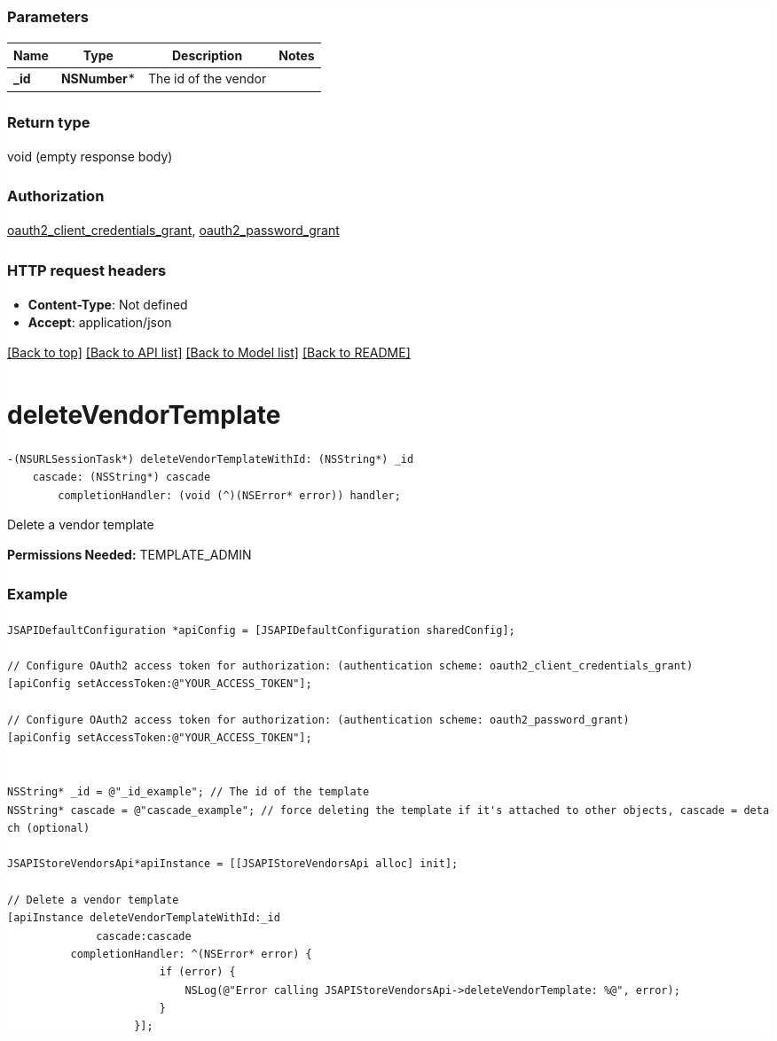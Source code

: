 ### Parameters

Name | Type | Description  | Notes
------------- | ------------- | ------------- | -------------
 **_id** | **NSNumber***| The id of the vendor | 

### Return type

void (empty response body)

### Authorization

[oauth2_client_credentials_grant](../README.md#oauth2_client_credentials_grant), [oauth2_password_grant](../README.md#oauth2_password_grant)

### HTTP request headers

 - **Content-Type**: Not defined
 - **Accept**: application/json

[[Back to top]](#) [[Back to API list]](../README.md#documentation-for-api-endpoints) [[Back to Model list]](../README.md#documentation-for-models) [[Back to README]](../README.md)

# **deleteVendorTemplate**
```objc
-(NSURLSessionTask*) deleteVendorTemplateWithId: (NSString*) _id
    cascade: (NSString*) cascade
        completionHandler: (void (^)(NSError* error)) handler;
```

Delete a vendor template

<b>Permissions Needed:</b> TEMPLATE_ADMIN

### Example 
```objc
JSAPIDefaultConfiguration *apiConfig = [JSAPIDefaultConfiguration sharedConfig];

// Configure OAuth2 access token for authorization: (authentication scheme: oauth2_client_credentials_grant)
[apiConfig setAccessToken:@"YOUR_ACCESS_TOKEN"];

// Configure OAuth2 access token for authorization: (authentication scheme: oauth2_password_grant)
[apiConfig setAccessToken:@"YOUR_ACCESS_TOKEN"];


NSString* _id = @"_id_example"; // The id of the template
NSString* cascade = @"cascade_example"; // force deleting the template if it's attached to other objects, cascade = detach (optional)

JSAPIStoreVendorsApi*apiInstance = [[JSAPIStoreVendorsApi alloc] init];

// Delete a vendor template
[apiInstance deleteVendorTemplateWithId:_id
              cascade:cascade
          completionHandler: ^(NSError* error) {
                        if (error) {
                            NSLog(@"Error calling JSAPIStoreVendorsApi->deleteVendorTemplate: %@", error);
                        }
                    }];
```
